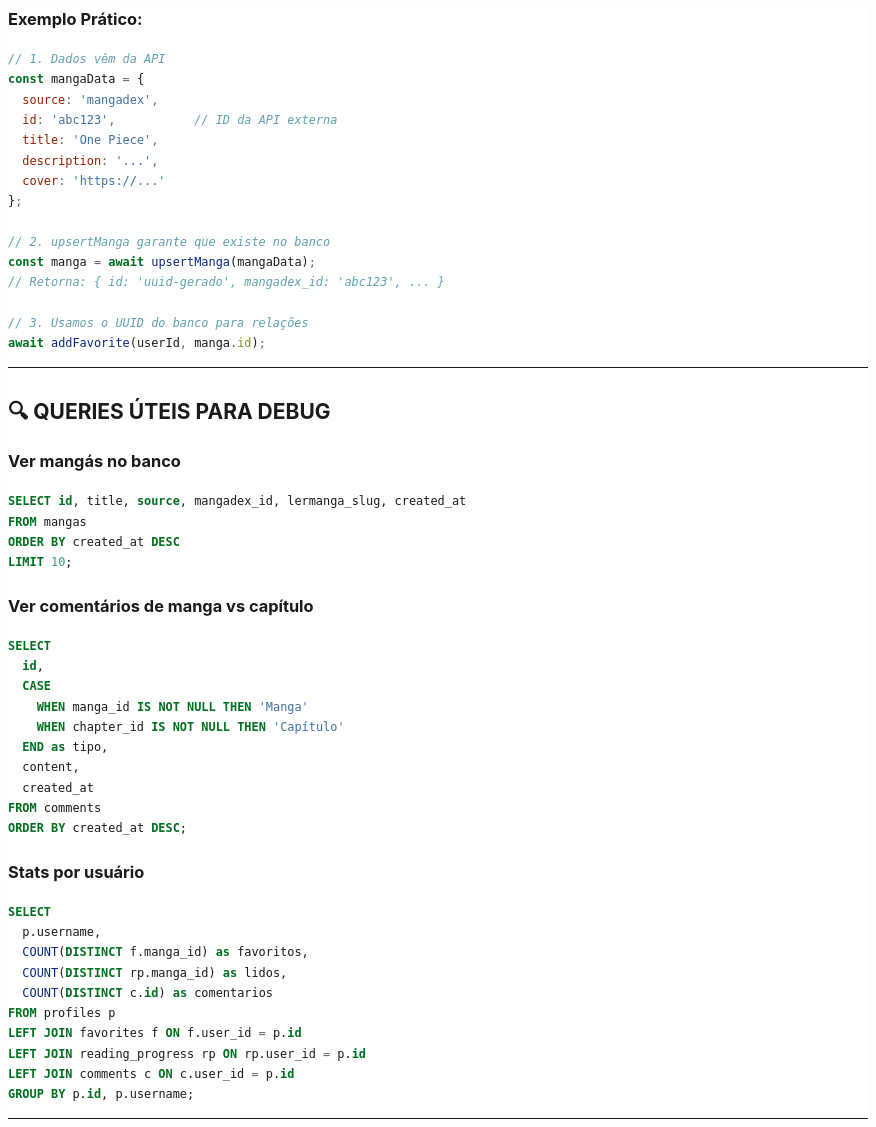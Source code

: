 ### Exemplo Prático:

```javascript
// 1. Dados vêm da API
const mangaData = {
  source: 'mangadex',
  id: 'abc123',           // ID da API externa
  title: 'One Piece',
  description: '...',
  cover: 'https://...'
};

// 2. upsertManga garante que existe no banco
const manga = await upsertManga(mangaData);
// Retorna: { id: 'uuid-gerado', mangadex_id: 'abc123', ... }

// 3. Usamos o UUID do banco para relações
await addFavorite(userId, manga.id);
```

---

## 🔍 QUERIES ÚTEIS PARA DEBUG

### Ver mangás no banco
```sql
SELECT id, title, source, mangadex_id, lermanga_slug, created_at
FROM mangas
ORDER BY created_at DESC
LIMIT 10;
```

### Ver comentários de manga vs capítulo
```sql
SELECT 
  id,
  CASE 
    WHEN manga_id IS NOT NULL THEN 'Manga'
    WHEN chapter_id IS NOT NULL THEN 'Capítulo'
  END as tipo,
  content,
  created_at
FROM comments
ORDER BY created_at DESC;
```

### Stats por usuário
```sql
SELECT 
  p.username,
  COUNT(DISTINCT f.manga_id) as favoritos,
  COUNT(DISTINCT rp.manga_id) as lidos,
  COUNT(DISTINCT c.id) as comentarios
FROM profiles p
LEFT JOIN favorites f ON f.user_id = p.id
LEFT JOIN reading_progress rp ON rp.user_id = p.id
LEFT JOIN comments c ON c.user_id = p.id
GROUP BY p.id, p.username;
```

---